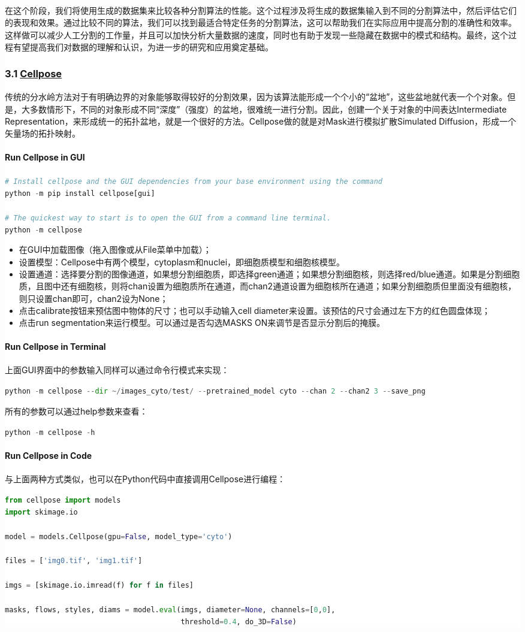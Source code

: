 在这个阶段，我们将使用生成的数据集来比较各种分割算法的性能。这个过程涉及将生成的数据集输入到不同的分割算法中，然后评估它们的表现和效果。通过比较不同的算法，我们可以找到最适合特定任务的分割算法，这可以帮助我们在实际应用中提高分割的准确性和效率。这样做可以减少人工分割的工作量，并且可以加快分析大量数据的速度，同时也有助于发现一些隐藏在数据中的模式和结构。最终，这个过程有望提高我们对数据的理解和认识，为进一步的研究和应用奠定基础。

### 3.1 [Cellpose](https://www.cellpose.org/)

传统的分水岭方法对于有明确边界的对象能够取得较好的分割效果，因为该算法能形成一个个小的“盆地”，这些盆地就代表一个个对象。但是，大多数情形下，不同的对象形成不同“深度”（强度）的盆地，很难统一进行分割。因此，创建一个关于对象的中间表达Intermediate Representation，来形成统一的拓扑盆地，就是一个很好的方法。Cellpose做的就是对Mask进行模拟扩散Simulated Diffusion，形成一个矢量场的拓扑映射。

#### Run Cellpose in GUI

```python
# Install cellpose and the GUI dependencies from your base environment using the command
python -m pip install cellpose[gui]

# The quickest way to start is to open the GUI from a command line terminal.
python -m cellpose
```

- 在GUI中加载图像（拖入图像或从File菜单中加载）；
- 设置模型：Cellpose中有两个模型，cytoplasm和nuclei，即细胞质模型和细胞核模型。
- 设置通道：选择要分割的图像通道，如果想分割细胞质，即选择green通道；如果想分割细胞核，则选择red/blue通道。如果是分割细胞质，且图中还有细胞核，则将chan设置为细胞质所在通道，而chan2通道设置为细胞核所在通道；如果分割细胞质但里面没有细胞核，则只设置chan即可，chan2设为None；
- 点击calibrate按钮来预估图中物体的尺寸；也可以手动输入cell diameter来设置。该预估的尺寸会通过左下方的红色圆盘体现；
- 点击run segmentation来运行模型。可以通过是否勾选MASKS ON来调节是否显示分割后的掩膜。

#### Run Cellpose in Terminal

上面GUI界面中的参数输入同样可以通过命令行模式来实现：

```python
python -m cellpose --dir ~/images_cyto/test/ --pretrained_model cyto --chan 2 --chan2 3 --save_png
```

所有的参数可以通过help参数来查看：

```python
python -m cellpose -h
```

#### Run Cellpose in Code

与上面两种方式类似，也可以在Python代码中直接调用Cellpose进行编程：

```python
from cellpose import models
import skimage.io

model = models.Cellpose(gpu=False, model_type='cyto')

files = ['img0.tif', 'img1.tif']

imgs = [skimage.io.imread(f) for f in files]

masks, flows, styles, diams = model.eval(imgs, diameter=None, channels=[0,0],
                                         threshold=0.4, do_3D=False)
```
